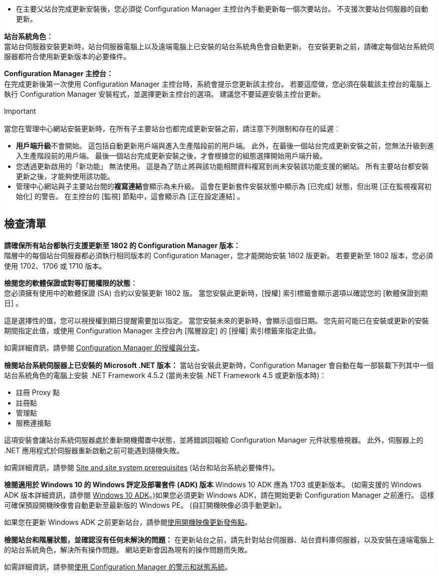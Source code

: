-   在主要父站台完成更新安裝後，您必須從 Configuration Manager 主控台內手動更新每一個次要站台。 不支援次要站台伺服器的自動更新。

**站台系統角色︰**  
當站台伺服器安裝更新時，站台伺服器電腦上以及遠端電腦上已安裝的站台系統角色會自動更新。 在安裝更新之前，請確定每個站台系統伺服器都符合使用新更新版本的必要條件。

**Configuration Manager 主控台：**    
在完成更新後第一次使用 Configuration Manager 主控台時，系統會提示您更新該主控台。 若要這麼做，您必須在裝載該主控台的電腦上執行 Configuration Manager 安裝程式，並選擇更新主控台的選項。 建議您不要延遲安裝主控台更新。

> [!IMPORTANT]  
> 當您在管理中心網站安裝更新時，在所有子主要站台也都完成更新安裝之前，請注意下列限制和存在的延遲︰    
> - **用戶端升級**不會開始。 這包括自動更新用戶端與進入生產階段前的用戶端。 此外，在最後一個站台完成更新安裝之前，您無法升級到進入生產階段前的用戶端。 最後一個站台完成更新安裝之後，才會根據您的組態選擇開始用戶端升級。   
> - 您透過更新啟用的「新功能」  無法使用。 這是為了防止將與該功能相關資料複寫到尚未安裝該功能支援的網站。 所有主要站台都安裝更新之後，才能夠使用該功能。   
> - 管理中心網站與子主要站台間的**複寫連結**會顯示為未升級。 這會在更新套件安裝狀態中顯示為 [已完成] 狀態，但出現 [正在監視複寫初始化] 的警告。 在主控台的 [監視] 節點中，這會顯示為 [正在設定連結]  。


## <a name="checklist"></a>檢查清單

**請確保所有站台都執行支援更新至 1802 的 Configuration Manager 版本：**    
階層中的每個站台伺服器都必須執行相同版本的 Configuration Manager，您才能開始安裝 1802 版更新。 若要更新至 1802 版本，您必須使用 1702、1706 或 1710 版本。

**檢閱您的軟體保證或對等訂閱權限的狀態︰**    
您必須擁有使用中的軟體保證 (SA) 合約以安裝更新 1802 版。 當您安裝此更新時，[授權]  索引標籤會顯示選項以確認您的 [軟體保證到期日]  。

這是選擇性的值，您可以視授權到期日提醒需要加以指定。 當您安裝未來的更新時，會顯示這個日期。 您先前可能已在安裝或更新的安裝期間指定此值，或使用 Configuration Manager 主控台內 [階層設定]  的 [授權]  索引標籤來指定此值。

如需詳細資訊，請參閱 [Configuration Manager 的授權與分支](../../understand/learn-more-editions.md)。

**檢閱站台系統伺服器上已安裝的 Microsoft .NET 版本：** 當站台安裝此更新時，Configuration Manager 會自動在每一部裝載下列其中一個站台系統角色的電腦上安裝 .NET Framework 4.5.2 (當尚未安裝 .NET Framework 4.5 或更新版本時)：

-   註冊 Proxy 點
-   註冊點
-   管理點
-   服務連接點

這項安裝會讓站台系統伺服器處於重新開機擱置中狀態，並將錯誤回報給 Configuration Manager 元件狀態檢視器。 此外，伺服器上的 .NET 應用程式於伺服器重新啟動之前可能遇到隨機失敗。

如需詳細資訊，請參閱 [Site and site system prerequisites](../../plan-design/configs/site-and-site-system-prerequisites.md) (站台和站台系統必要條件)。

**檢閱適用於 Windows 10 的 Windows 評定及部署套件 (ADK) 版本** Windows 10 ADK 應為 1703 或更新版本。 (如需支援的 Windows ADK 版本詳細資訊，請參閱 [Windows 10 ADK](../../plan-design/configs/support-for-windows-10.md#windows-10-adk)。)如果您必須更新 Windows ADK，請在開始更新 Configuration Manager 之前進行。 這樣可確保預設開機映像會自動更新至最新版的 Windows PE。 (自訂開機映像必須手動更新)。

如果您在更新 Windows ADK 之前更新站台，請參閱[使用開機映像更新發佈點](../../../osd/get-started/manage-boot-images.md#update-distribution-points-with-the-boot-image)。

**檢閱站台和階層狀態，並確認沒有任何未解決的問題：** 在更新站台之前，請先針對站台伺服器、站台資料庫伺服器，以及安裝在遠端電腦上的站台系統角色，解決所有操作問題。 網站更新會因為現有的操作問題而失敗。

如需詳細資訊，請參閱[使用 Configuration Manager 的警示和狀態系統](use-alerts-and-the-status-system.md)。
